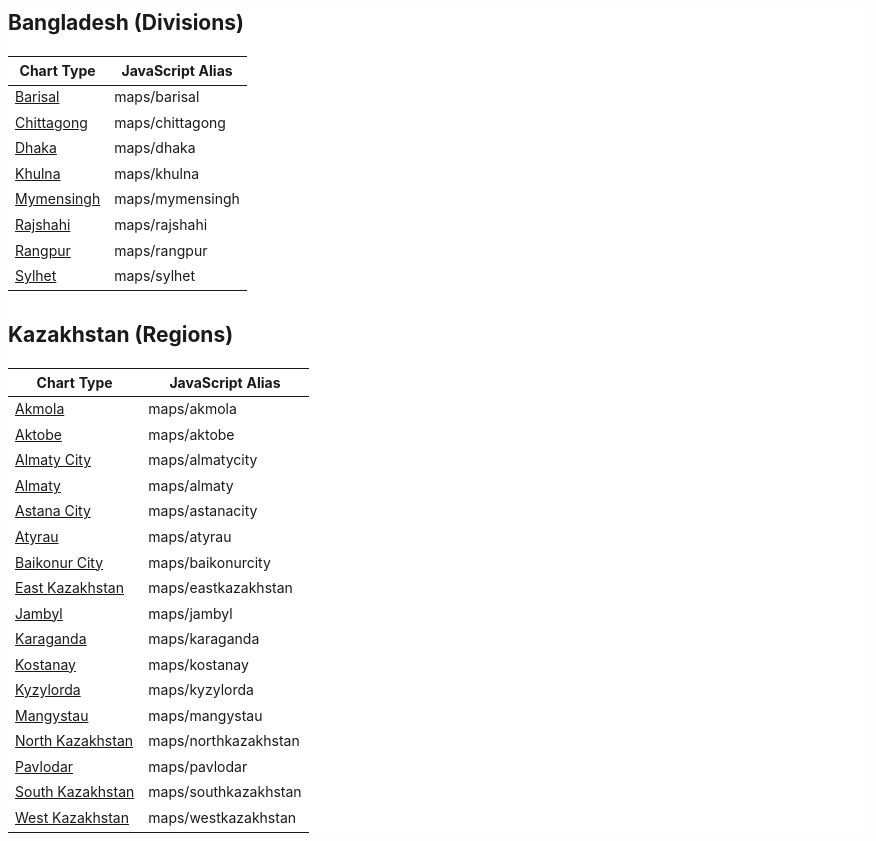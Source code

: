 ## Bangladesh (Divisions)

| Chart Type                                 | JavaScript Alias |
| ------------------------------------------ | ---------------- |
| [Barisal](/maps/spec-sheets/barisal)       | maps/barisal     |
| [Chittagong](/maps/spec-sheets/chittagong) | maps/chittagong  |
| [Dhaka](/maps/spec-sheets/dhaka)           | maps/dhaka       |
| [Khulna](/maps/spec-sheets/khulna)         | maps/khulna      |
| [Mymensingh](/maps/spec-sheets/mymensingh) | maps/mymensingh  |
| [Rajshahi](/maps/spec-sheets/rajshahi)     | maps/rajshahi    |
| [Rangpur](/maps/spec-sheets/rangpur)       | maps/rangpur     |
| [Sylhet](/maps/spec-sheets/sylhet)         | maps/sylhet      |

## Kazakhstan (Regions)

| Chart Type                                            | JavaScript Alias     |
| ----------------------------------------------------- | -------------------- |
| [Akmola](/maps/spec-sheets/akmola)                    | maps/akmola          |
| [Aktobe](/maps/spec-sheets/aktobe)                    | maps/aktobe          |
| [Almaty City](/maps/spec-sheets/almatycity)           | maps/almatycity      |
| [Almaty](/maps/spec-sheets/almaty)                    | maps/almaty          |
| [Astana City](/maps/spec-sheets/astanacity)           | maps/astanacity      |
| [Atyrau](/maps/spec-sheets/atyrau)                    | maps/atyrau          |
| [Baikonur City](/maps/spec-sheets/baikonurcity)       | maps/baikonurcity    |
| [East Kazakhstan](/maps/spec-sheets/eastkazakhstan)   | maps/eastkazakhstan  |
| [Jambyl](/maps/spec-sheets/jambyl)                    | maps/jambyl          |
| [Karaganda](/maps/spec-sheets/karaganda)              | maps/karaganda       |
| [Kostanay](/maps/spec-sheets/kostanay)                | maps/kostanay        |
| [Kyzylorda](/maps/spec-sheets/kyzylorda)              | maps/kyzylorda       |
| [Mangystau](/maps/spec-sheets/mangystau)              | maps/mangystau       |
| [North Kazakhstan](/maps/spec-sheets/northkazakhstan) | maps/northkazakhstan |
| [Pavlodar](/maps/spec-sheets/pavlodar)                | maps/pavlodar        |
| [South Kazakhstan](/maps/spec-sheets/southkazakhstan) | maps/southkazakhstan |
| [West Kazakhstan](/maps/spec-sheets/westkazakhstan)   | maps/westkazakhstan  |
